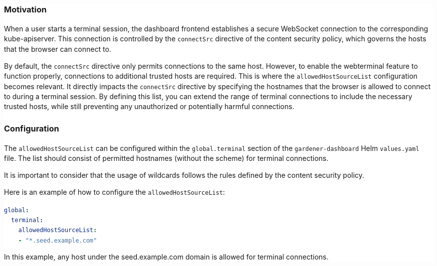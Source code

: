 ### Motivation
When a user starts a terminal session, the dashboard frontend establishes a secure WebSocket connection to the corresponding kube-apiserver. This connection is controlled by the `connectSrc` directive of the content security policy, which governs the hosts that the browser can connect to.

By default, the `connectSrc` directive only permits connections to the same host. However, to enable the webterminal feature to function properly, connections to additional trusted hosts are required. This is where the `allowedHostSourceList` configuration becomes relevant. It directly impacts the `connectSrc` directive by specifying the hostnames that the browser is allowed to connect to during a terminal session. By defining this list, you can extend the range of terminal connections to include the necessary trusted hosts, while still preventing any unauthorized or potentially harmful connections.

### Configuration
The `allowedHostSourceList` can be configured within the `global.terminal` section of the `gardener-dashboard` Helm `values.yaml` file. The list should consist of permitted hostnames (without the scheme) for terminal connections.

It is important to consider that the usage of wildcards follows the rules defined by the content security policy.

Here is an example of how to configure the `allowedHostSourceList`:

```yaml
global:
  terminal:
    allowedHostSourceList:
    - "*.seed.example.com"
```

In this example, any host under the seed.example.com domain is allowed for terminal connections.
